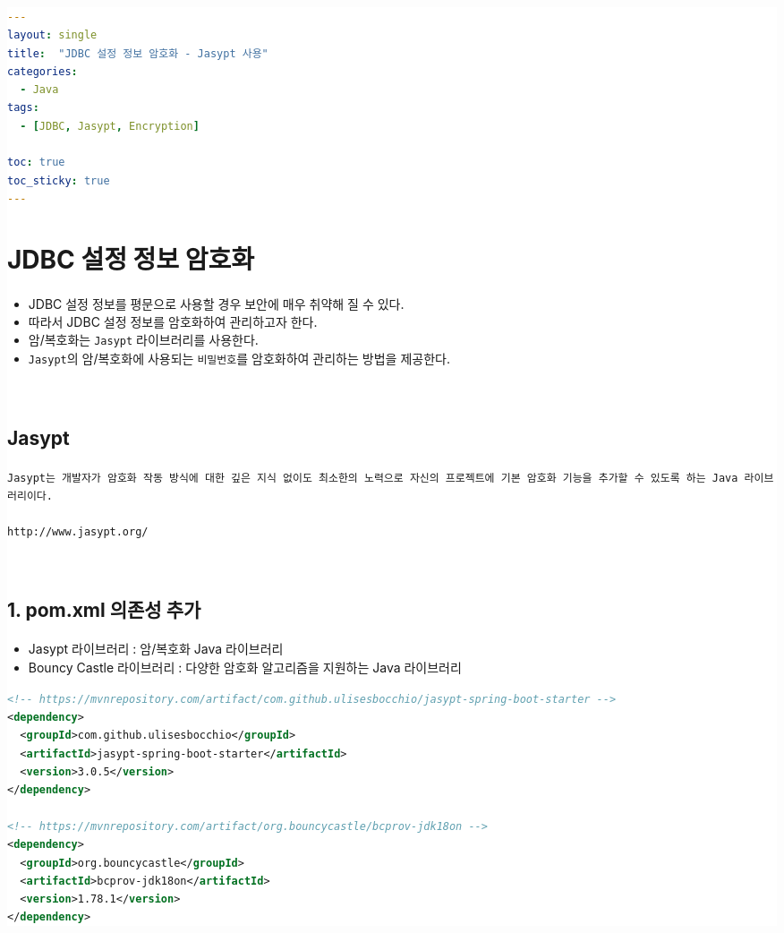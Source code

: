 ```yaml
---
layout: single
title:  "JDBC 설정 정보 암호화 - Jasypt 사용"
categories:
  - Java
tags:
  - [JDBC, Jasypt, Encryption]

toc: true
toc_sticky: true
---
```


# JDBC 설정 정보 암호화

- JDBC 설정 정보를 평문으로 사용할 경우 보안에 매우 취약해 질 수 있다.
- 따라서 JDBC 설정 정보를 암호화하여 관리하고자 한다.
- 암/복호화는 `Jasypt` 라이브러리를 사용한다. 
- `Jasypt`의 암/복호화에 사용되는 `비밀번호`를 암호화하여 관리하는 방법을 제공한다.

<br>

## Jasypt
```
Jasypt는 개발자가 암호화 작동 방식에 대한 깊은 지식 없이도 최소한의 노력으로 자신의 프로젝트에 기본 암호화 기능을 추가할 수 있도록 하는 Java 라이브러리이다.

http://www.jasypt.org/
```

<br>

## 1. pom.xml 의존성 추가
- Jasypt 라이브러리 : 암/복호화 Java 라이브러리
- Bouncy Castle 라이브러리 : 다양한 암호화 알고리즘을 지원하는 Java 라이브러리

```xml
<!-- https://mvnrepository.com/artifact/com.github.ulisesbocchio/jasypt-spring-boot-starter -->
<dependency>
  <groupId>com.github.ulisesbocchio</groupId>
  <artifactId>jasypt-spring-boot-starter</artifactId>
  <version>3.0.5</version>
</dependency>

<!-- https://mvnrepository.com/artifact/org.bouncycastle/bcprov-jdk18on -->
<dependency>
  <groupId>org.bouncycastle</groupId>
  <artifactId>bcprov-jdk18on</artifactId>
  <version>1.78.1</version>
</dependency>
```
